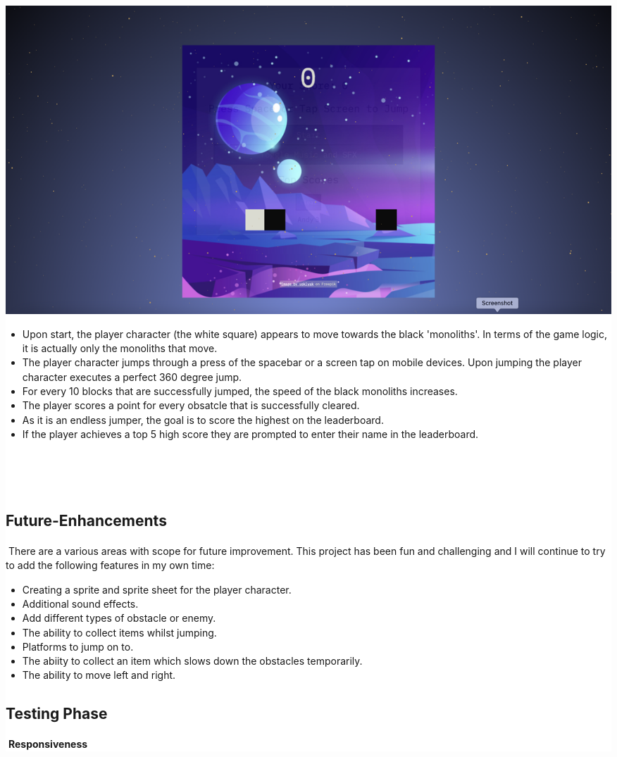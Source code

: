 ![Screenshot of game](assets/images/hypercube-gameplay.png)

* Upon start, the player character (the white square) appears to move towards the black 'monoliths'. In terms of the game logic, it is actually only the monoliths that move.
* The player character jumps through a press of the spacebar or a screen tap on mobile devices. Upon jumping the player character executes a perfect 360 degree jump.
* For every 10 blocks that are successfully jumped, the speed of the black monoliths increases.
* The player scores a point for every obsatcle that is successfully cleared.
* As it is an endless jumper, the goal is to score the highest on the leaderboard. 
* If the player achieves a top 5 high score they are prompted to enter their name in the leaderboard.

<br>

​
## **Future-Enhancements**
​
There are a various areas with scope for future improvement. This project has been fun and challenging and I will continue to try to add the following features in my own time:
​
* Creating a sprite and sprite sheet for the player character.
* Additional sound effects.
* Add different types of obstacle or enemy.
* The ability to collect items whilst jumping.
* Platforms to jump on to.
* The abiity to collect an item which slows down the obstacles temporarily.
* The ability to move left and right.
​
## **Testing Phase**
​
**Responsiveness**
